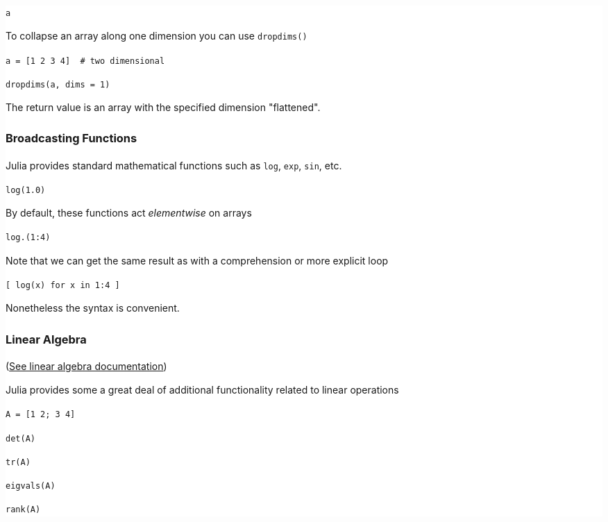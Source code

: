 ```{code-cell} julia
a
```

To collapse an array along one dimension you can use `dropdims()`

```{code-cell} julia
a = [1 2 3 4]  # two dimensional
```

```{code-cell} julia
dropdims(a, dims = 1)
```

The return value is an array with the specified dimension "flattened".

### Broadcasting Functions

Julia provides standard mathematical functions such as `log`, `exp`, `sin`, etc.

```{code-cell} julia
log(1.0)
```

By default, these functions act *elementwise* on arrays

```{code-cell} julia
log.(1:4)
```

Note that we can get the same result as with a comprehension or more explicit loop

```{code-cell} julia
[ log(x) for x in 1:4 ]
```

Nonetheless the syntax is convenient.

### Linear Algebra

([See linear algebra documentation](https://docs.julialang.org/en/v1/stdlib/LinearAlgebra/))

Julia provides some a great deal of additional functionality related to linear operations

```{code-cell} julia
A = [1 2; 3 4]
```

```{code-cell} julia
det(A)
```

```{code-cell} julia
tr(A)
```

```{code-cell} julia
eigvals(A)
```

```{code-cell} julia
rank(A)
```
